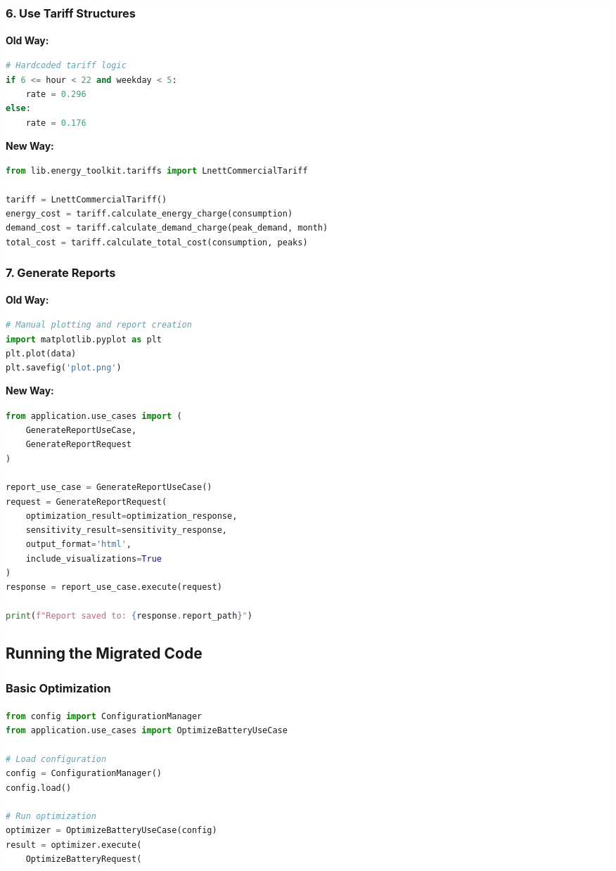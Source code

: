 ### 6. Use Tariff Structures

**Old Way:**
```python
# Hardcoded tariff logic
if 6 <= hour < 22 and weekday < 5:
    rate = 0.296
else:
    rate = 0.176
```

**New Way:**
```python
from lib.energy_toolkit.tariffs import LnettCommercialTariff

tariff = LnettCommercialTariff()
energy_cost = tariff.calculate_energy_charge(consumption)
demand_cost = tariff.calculate_demand_charge(peak_demand, month)
total_cost = tariff.calculate_total_cost(consumption, peaks)
```

### 7. Generate Reports

**Old Way:**
```python
# Manual plotting and report creation
import matplotlib.pyplot as plt
plt.plot(data)
plt.savefig('plot.png')
```

**New Way:**
```python
from application.use_cases import (
    GenerateReportUseCase,
    GenerateReportRequest
)

report_use_case = GenerateReportUseCase()
request = GenerateReportRequest(
    optimization_result=optimization_response,
    sensitivity_result=sensitivity_response,
    output_format='html',
    include_visualizations=True
)
response = report_use_case.execute(request)

print(f"Report saved to: {response.report_path}")
```

## Running the Migrated Code

### Basic Optimization
```python
from config import ConfigurationManager
from application.use_cases import OptimizeBatteryUseCase

# Load configuration
config = ConfigurationManager()
config.load()

# Run optimization
optimizer = OptimizeBatteryUseCase(config)
result = optimizer.execute(
    OptimizeBatteryRequest(
```
